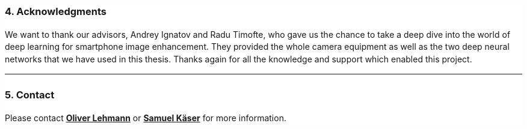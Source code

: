 ### 4. Acknowledgments


We want to thank our advisors, Andrey Ignatov and Radu Timofte, who gave us the chance to take a deep dive into the world of deep learning for smartphone image enhancement. 
They provided the whole camera equipment as well as the two deep neural networks that we have used in this thesis. 
Thanks again for all the knowledge and support which enabled this project.

---
### 5. Contact

Please contact [**Oliver Lehmann**](mailto:ollehman@ethz.ch) or [**Samuel Käser**](mailto:skaeser@ethz.ch) for more information. <br/>
